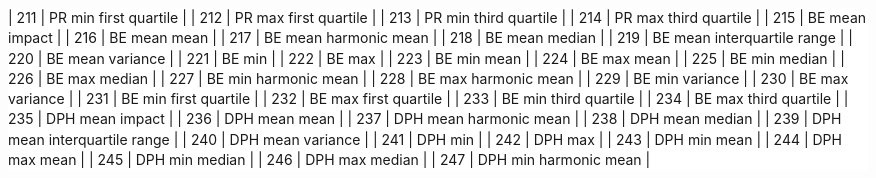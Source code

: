 | 211         | PR min first quartile                                                            |
| 212         | PR max first quartile                                                            |
| 213         | PR min third quartile                                                            |
| 214         | PR max third quartile                                                            |
| 215         | BE mean impact                                                                   |
| 216         | BE mean mean                                                                     |
| 217         | BE mean harmonic mean                                                            |
| 218         | BE mean median                                                                   |
| 219         | BE mean interquartile range                                                      |
| 220         | BE mean variance                                                                 |
| 221         | BE min                                                                           |
| 222         | BE max                                                                           |
| 223         | BE min mean                                                                      |
| 224         | BE max mean                                                                      |
| 225         | BE min median                                                                    |
| 226         | BE max median                                                                    |
| 227         | BE min harmonic mean                                                             |
| 228         | BE max harmonic mean                                                             |
| 229         | BE min variance                                                                  |
| 230         | BE max variance                                                                  |
| 231         | BE min first quartile                                                            |
| 232         | BE max first quartile                                                            |
| 233         | BE min third quartile                                                            |
| 234         | BE max third quartile                                                            |
| 235         | DPH mean impact                                                                  |
| 236         | DPH mean mean                                                                    |
| 237         | DPH mean harmonic mean                                                           |
| 238         | DPH mean median                                                                  |
| 239         | DPH mean interquartile range                                                     |
| 240         | DPH mean variance                                                                |
| 241         | DPH min                                                                          |
| 242         | DPH max                                                                          |
| 243         | DPH min mean                                                                     |
| 244         | DPH max mean                                                                     |
| 245         | DPH min median                                                                   |
| 246         | DPH max median                                                                   |
| 247         | DPH min harmonic mean                                                            |